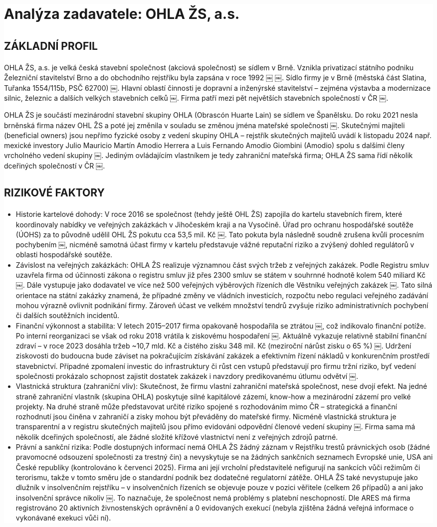 # Analýza zadavatele: OHLA ŽS, a.s. 

## ZÁKLADNÍ PROFIL

OHLA ŽS, a.s. je velká česká stavební společnost (akciová společnost) se sídlem v Brně. Vznikla privatizací státního podniku Železniční stavitelství Brno a do obchodního rejstříku byla zapsána v roce 1992 ￼ ￼. Sídlo firmy je v Brně (městská část Slatina, Tuřanka 1554/115b, PSČ 62700) ￼. Hlavní oblastí činnosti je dopravní a inženýrské stavitelství – zejména výstavba a modernizace silnic, železnic a dalších velkých stavebních celků ￼. Firma patří mezi pět největších stavebních společností v ČR ￼.

OHLA ŽS je součástí mezinárodní stavební skupiny OHLA (Obrascón Huarte Lain) se sídlem ve Španělsku. Do roku 2021 nesla brněnská firma název OHL ŽS a poté jej změnila v souladu se změnou jména mateřské společnosti ￼. Skutečnými majiteli (beneficial owners) jsou nepřímo fyzické osoby z vedení skupiny OHLA – rejstřík skutečných majitelů uvádí k listopadu 2024 např. mexické investory Julio Mauricio Martín Amodio Herrera a Luis Fernando Amodio Giombini (Amodio) spolu s dalšími členy vrcholného vedení skupiny ￼. Jediným ovládajícím vlastníkem je tedy zahraniční mateřská firma; OHLA ŽS sama řídí několik dceřiných společností v ČR ￼.

## RIZIKOVÉ FAKTORY

- Historie kartelové dohody: V roce 2016 se společnost (tehdy ještě OHL ŽS) zapojila do kartelu stavebních firem, které koordinovaly nabídky ve veřejných zakázkách v Jihočeském kraji a na Vysočině. Úřad pro ochranu hospodářské soutěže (ÚOHS) za to původně udělil OHL ŽS pokutu cca 53,5 mil. Kč ￼. Tato pokuta byla následně soudně zrušena kvůli procesním pochybením ￼, nicméně samotná účast firmy v kartelu představuje vážné reputační riziko a zvýšený dohled regulátorů v oblasti hospodářské soutěže.
- Závislost na veřejných zakázkách: OHLA ŽS realizuje významnou část svých tržeb z veřejných zakázek. Podle Registru smluv uzavřela firma od účinnosti zákona o registru smluv již přes 2300 smluv se státem v souhrnné hodnotě kolem 540 miliard Kč ￼. Dále vystupuje jako dodavatel ve více než 500 veřejných výběrových řízeních dle Věstníku veřejných zakázek ￼. Tato silná orientace na státní zakázky znamená, že případné změny ve vládních investicích, rozpočtu nebo regulaci veřejného zadávání mohou výrazně ovlivnit podnikání firmy. Zároveň účast ve velkém množství tendrů zvyšuje riziko administrativních pochybení či dalších soutěžních incidentů.
- Finanční výkonnost a stabilita: V letech 2015–2017 firma opakovaně hospodařila se ztrátou ￼, což indikovalo finanční potíže. Po interní reorganizaci se však od roku 2018 vrátila k ziskovému hospodaření ￼. Aktuálně vykazuje relativně stabilní finanční zdraví – v roce 2023 dosáhla tržeb ~10,7 mld. Kč a čistého zisku 348 mil. Kč (meziroční nárůst zisku o 65 %) ￼. Udržení ziskovosti do budoucna bude záviset na pokračujícím získávání zakázek a efektivním řízení nákladů v konkurenčním prostředí stavebnictví. Případné zpomalení investic do infrastruktury či růst cen vstupů představují pro firmu tržní riziko, byť vedení společnosti prokázalo schopnost zajistit dostatek zakázek i navzdory predikovanému útlumu odvětví ￼.
- Vlastnická struktura (zahraniční vliv): Skutečnost, že firmu vlastní zahraniční mateřská společnost, nese dvojí efekt. Na jedné straně zahraniční vlastník (skupina OHLA) poskytuje silné kapitálové zázemí, know-how a mezinárodní zázemí pro velké projekty. Na druhé straně může představovat určité riziko spojené s rozhodováním mimo ČR – strategická a finanční rozhodnutí jsou činěna v zahraničí a zisky mohou být převáděny do mateřské firmy. Nicméně vlastnická struktura je transparentní a v registru skutečných majitelů jsou přímo evidováni odpovědní členové vedení skupiny ￼. Firma sama má několik dceřiných společností, ale žádné složité křížové vlastnictví není z veřejných zdrojů patrné.
- Právní a sankční rizika: Podle dostupných informací nemá OHLA ŽS žádný záznam v Rejstříku trestů právnických osob (žádné pravomocné odsouzení společnosti za trestný čin) a nevyskytuje se na žádných sankčních seznamech Evropské unie, USA ani České republiky (kontrolováno k červenci 2025). Firma ani její vrcholní představitelé nefigurují na sankcích vůči režimům či terorismu, takže v tomto směru jde o standardní podnik bez dodatečné regulatorní zátěže. OHLA ŽS také nevystupuje jako dlužník v insolvenčním rejstříku – v insolvenčních řízeních se objevuje pouze v pozici věřitele (celkem 26 případů) a ani jako insolvenční správce nikoliv ￼. To naznačuje, že společnost nemá problémy s platební neschopností. Dle ARES má firma registrováno 20 aktivních živnostenských oprávnění a 0 evidovaných exekucí (nebyla zjištěna žádná veřejná informace o vykonávané exekuci vůči ní).